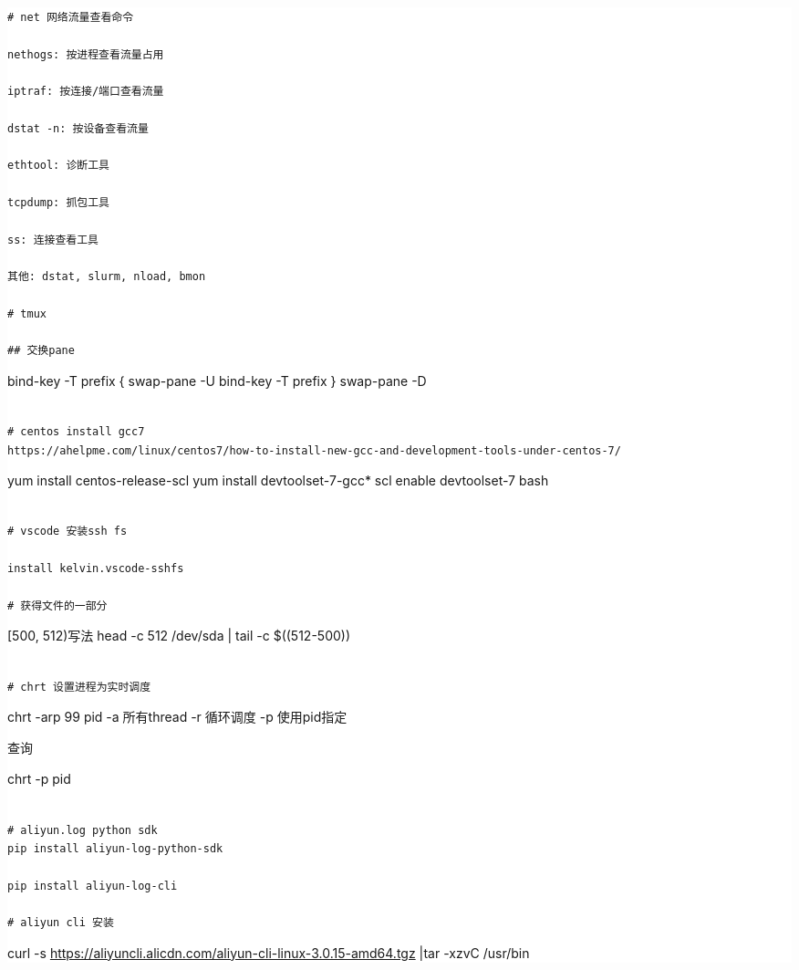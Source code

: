 ```
# net 网络流量查看命令

nethogs: 按进程查看流量占用

iptraf: 按连接/端口查看流量

dstat -n: 按设备查看流量

ethtool: 诊断工具

tcpdump: 抓包工具

ss: 连接查看工具

其他: dstat, slurm, nload, bmon

# tmux

## 交换pane
```
bind-key    -T prefix {                swap-pane -U
bind-key    -T prefix }                swap-pane -D
```

# centos install gcc7
https://ahelpme.com/linux/centos7/how-to-install-new-gcc-and-development-tools-under-centos-7/

```
yum install centos-release-scl
yum install devtoolset-7-gcc*
scl enable devtoolset-7 bash
```

# vscode 安装ssh fs

install kelvin.vscode-sshfs

# 获得文件的一部分
```
[500, 512)写法
head -c 512 /dev/sda | tail -c $((512-500))
```

# chrt 设置进程为实时调度
```
chrt -arp 99 pid
-a 所有thread
-r 循环调度
-p 使用pid指定

查询

chrt -p pid
```

# aliyun.log python sdk
pip install aliyun-log-python-sdk

pip install aliyun-log-cli

# aliyun cli 安装

```
curl -s https://aliyuncli.alicdn.com/aliyun-cli-linux-3.0.15-amd64.tgz |tar -xzvC /usr/bin
```

```